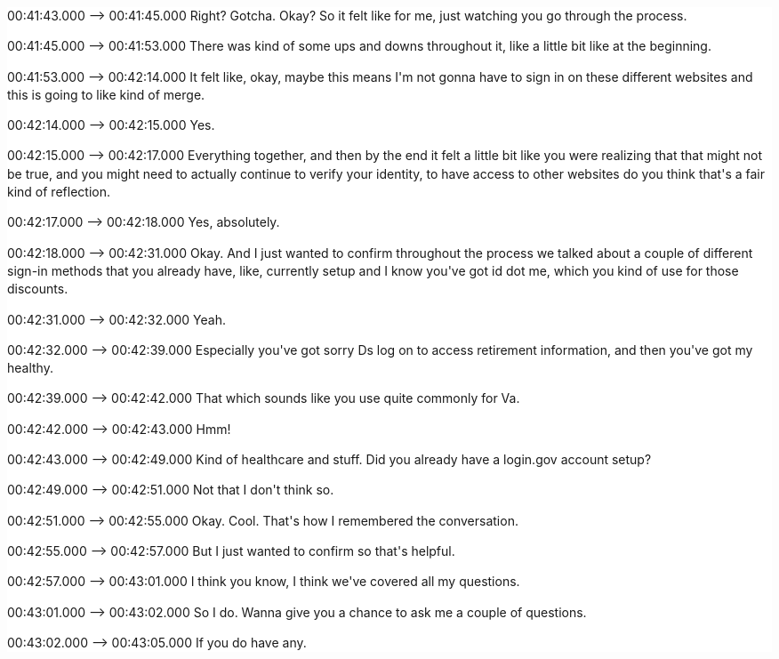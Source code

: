 00:41:43.000 --> 00:41:45.000
Right? Gotcha. Okay? So it felt like for me, just watching you go through the process.

00:41:45.000 --> 00:41:53.000
There was kind of some ups and downs throughout it, like a little bit like at the beginning.

00:41:53.000 --> 00:42:14.000
It felt like, okay, maybe this means I'm not gonna have to sign in on these different websites and this is going to like kind of merge.

00:42:14.000 --> 00:42:15.000
Yes.

00:42:15.000 --> 00:42:17.000
Everything together, and then by the end it felt a little bit like you were realizing that that might not be true, and you might need to actually continue to verify your identity, to have access to other websites do you think that's a fair kind of reflection.

00:42:17.000 --> 00:42:18.000
Yes, absolutely.

00:42:18.000 --> 00:42:31.000
Okay. And I just wanted to confirm throughout the process we talked about a couple of different sign-in methods that you already have, like, currently setup and I know you've got id dot me, which you kind of use for those discounts.

00:42:31.000 --> 00:42:32.000
Yeah.

00:42:32.000 --> 00:42:39.000
Especially you've got sorry Ds log on to access retirement information, and then you've got my healthy.

00:42:39.000 --> 00:42:42.000
That which sounds like you use quite commonly for Va.

00:42:42.000 --> 00:42:43.000
Hmm!

00:42:43.000 --> 00:42:49.000
Kind of healthcare and stuff. Did you already have a login.gov account setup?

00:42:49.000 --> 00:42:51.000
Not that I don't think so.

00:42:51.000 --> 00:42:55.000
Okay. Cool. That's how I remembered the conversation.

00:42:55.000 --> 00:42:57.000
But I just wanted to confirm so that's helpful.

00:42:57.000 --> 00:43:01.000
I think you know, I think we've covered all my questions.

00:43:01.000 --> 00:43:02.000
So I do. Wanna give you a chance to ask me a couple of questions.

00:43:02.000 --> 00:43:05.000
If you do have any.
